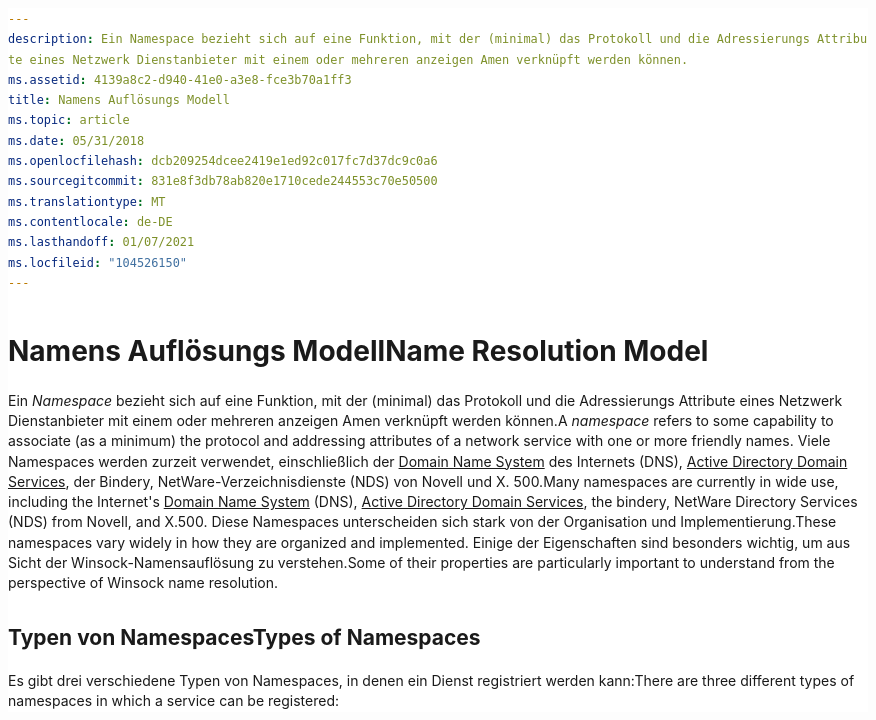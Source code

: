 ```yaml
---
description: Ein Namespace bezieht sich auf eine Funktion, mit der (minimal) das Protokoll und die Adressierungs Attribute eines Netzwerk Dienstanbieter mit einem oder mehreren anzeigen Amen verknüpft werden können.
ms.assetid: 4139a8c2-d940-41e0-a3e8-fce3b70a1ff3
title: Namens Auflösungs Modell
ms.topic: article
ms.date: 05/31/2018
ms.openlocfilehash: dcb209254dcee2419e1ed92c017fc7d37dc9c0a6
ms.sourcegitcommit: 831e8f3db78ab820e1710cede244553c70e50500
ms.translationtype: MT
ms.contentlocale: de-DE
ms.lasthandoff: 01/07/2021
ms.locfileid: "104526150"
---
```

# <a name="name-resolution-model"></a><span data-ttu-id="162f8-103">Namens Auflösungs Modell</span><span class="sxs-lookup"><span data-stu-id="162f8-103">Name Resolution Model</span></span>

<span data-ttu-id="162f8-104">Ein *Namespace* bezieht sich auf eine Funktion, mit der (minimal) das Protokoll und die Adressierungs Attribute eines Netzwerk Dienstanbieter mit einem oder mehreren anzeigen Amen verknüpft werden können.</span><span class="sxs-lookup"><span data-stu-id="162f8-104">A *namespace* refers to some capability to associate (as a minimum) the protocol and addressing attributes of a network service with one or more friendly names.</span></span> <span data-ttu-id="162f8-105">Viele Namespaces werden zurzeit verwendet, einschließlich der [Domain Name System](../dns/dns-start-page.md) des Internets (DNS), [Active Directory Domain Services](../ad/active-directory-domain-services.md), der Bindery, NetWare-Verzeichnisdienste (NDS) von Novell und X. 500.</span><span class="sxs-lookup"><span data-stu-id="162f8-105">Many namespaces are currently in wide use, including the Internet's [Domain Name System](../dns/dns-start-page.md) (DNS), [Active Directory Domain Services](../ad/active-directory-domain-services.md), the bindery, NetWare Directory Services (NDS) from Novell, and X.500.</span></span> <span data-ttu-id="162f8-106">Diese Namespaces unterscheiden sich stark von der Organisation und Implementierung.</span><span class="sxs-lookup"><span data-stu-id="162f8-106">These namespaces vary widely in how they are organized and implemented.</span></span> <span data-ttu-id="162f8-107">Einige der Eigenschaften sind besonders wichtig, um aus Sicht der Winsock-Namensauflösung zu verstehen.</span><span class="sxs-lookup"><span data-stu-id="162f8-107">Some of their properties are particularly important to understand from the perspective of Winsock name resolution.</span></span>

## <a name="types-of-namespaces"></a><span data-ttu-id="162f8-108">Typen von Namespaces</span><span class="sxs-lookup"><span data-stu-id="162f8-108">Types of Namespaces</span></span>

<span data-ttu-id="162f8-109">Es gibt drei verschiedene Typen von Namespaces, in denen ein Dienst registriert werden kann:</span><span class="sxs-lookup"><span data-stu-id="162f8-109">There are three different types of namespaces in which a service can be registered:</span></span>
